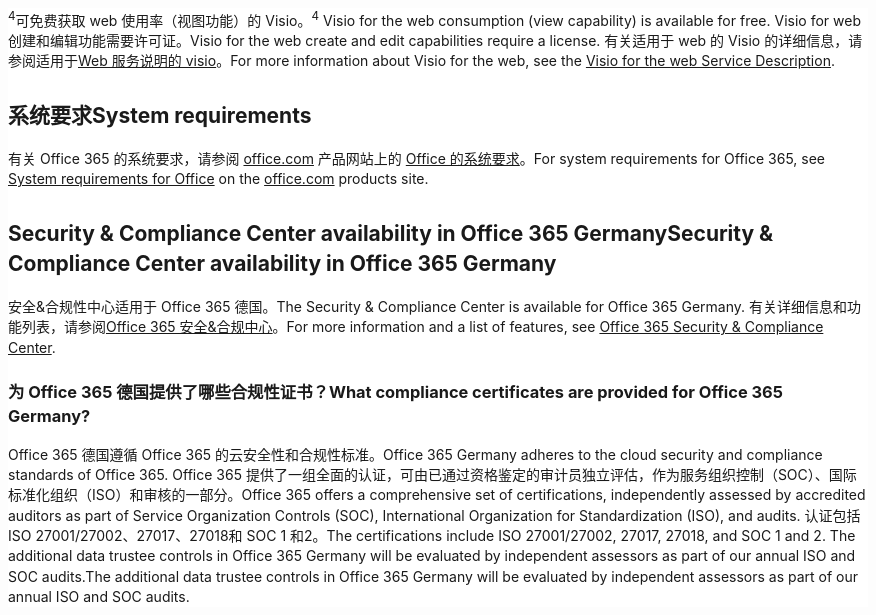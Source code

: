 <span data-ttu-id="f9a7c-238"><sup>4</sup>可免费获取 web 使用率（视图功能）的 Visio。</span><span class="sxs-lookup"><span data-stu-id="f9a7c-238"><sup>4</sup> Visio for the web consumption (view capability) is available for free.</span></span> <span data-ttu-id="f9a7c-239">Visio for web 创建和编辑功能需要许可证。</span><span class="sxs-lookup"><span data-stu-id="f9a7c-239">Visio for the web create and edit capabilities require a license.</span></span> <span data-ttu-id="f9a7c-240">有关适用于 web 的 Visio 的详细信息，请参阅适用于[Web 服务说明的 visio](../visio-online-service-description/visio-online-service-description.md)。</span><span class="sxs-lookup"><span data-stu-id="f9a7c-240">For more information about Visio for the web, see the [Visio for the web Service Description](../visio-online-service-description/visio-online-service-description.md).</span></span>

## <a name="system-requirements"></a><span data-ttu-id="f9a7c-241">系统要求</span><span class="sxs-lookup"><span data-stu-id="f9a7c-241">System requirements</span></span>

<span data-ttu-id="f9a7c-242">有关 Office 365 的系统要求，请参阅 [office.com](http://go.microsoft.com/fwlink/?LinkID=626095&amp;clcid=0x409) 产品网站上的 [Office 的系统要求](http://go.microsoft.com/fwlink/?LinkID=509817&amp;clcid=0x409)。</span><span class="sxs-lookup"><span data-stu-id="f9a7c-242">For system requirements for Office 365, see [System requirements for Office](http://go.microsoft.com/fwlink/?LinkID=626095&amp;clcid=0x409) on the [office.com](http://go.microsoft.com/fwlink/?LinkID=509817&amp;clcid=0x409) products site.</span></span>

## <a name="security-amp-compliance-center-availability-in-office-365-germany"></a><span data-ttu-id="f9a7c-243">Security &amp; Compliance Center availability in Office 365 Germany</span><span class="sxs-lookup"><span data-stu-id="f9a7c-243">Security &amp; Compliance Center availability in Office 365 Germany</span></span>

<span data-ttu-id="f9a7c-244">安全&amp;合规性中心适用于 Office 365 德国。</span><span class="sxs-lookup"><span data-stu-id="f9a7c-244">The Security &amp; Compliance Center is available for Office 365 Germany.</span></span> <span data-ttu-id="f9a7c-245">有关详细信息和功能列表，请参阅[Office 365 安全&amp;合规中心](office-365-securitycompliance-center.md)。</span><span class="sxs-lookup"><span data-stu-id="f9a7c-245">For more information and a list of features, see [Office 365 Security &amp; Compliance Center](office-365-securitycompliance-center.md).</span></span>

### <a name="what-compliance-certificates-are-provided-for-office-365-germany"></a><span data-ttu-id="f9a7c-246">为 Office 365 德国提供了哪些合规性证书？</span><span class="sxs-lookup"><span data-stu-id="f9a7c-246">What compliance certificates are provided for Office 365 Germany?</span></span>

<span data-ttu-id="f9a7c-247">Office 365 德国遵循 Office 365 的云安全性和合规性标准。</span><span class="sxs-lookup"><span data-stu-id="f9a7c-247">Office 365 Germany adheres to the cloud security and compliance standards of Office 365.</span></span> <span data-ttu-id="f9a7c-248">Office 365 提供了一组全面的认证，可由已通过资格鉴定的审计员独立评估，作为服务组织控制（SOC）、国际标准化组织（ISO）和审核的一部分。</span><span class="sxs-lookup"><span data-stu-id="f9a7c-248">Office 365 offers a comprehensive set of certifications, independently assessed by accredited auditors as part of Service Organization Controls (SOC), International Organization for Standardization (ISO), and audits.</span></span> <span data-ttu-id="f9a7c-249">认证包括 ISO 27001/27002、27017、27018和 SOC 1 和2。</span><span class="sxs-lookup"><span data-stu-id="f9a7c-249">The certifications include ISO 27001/27002, 27017, 27018, and SOC 1 and 2.</span></span> <span data-ttu-id="f9a7c-250">The additional data trustee controls in Office 365 Germany will be evaluated by independent assessors as part of our annual ISO and SOC audits.</span><span class="sxs-lookup"><span data-stu-id="f9a7c-250">The additional data trustee controls in Office 365 Germany will be evaluated by independent assessors as part of our annual ISO and SOC audits.</span></span>
